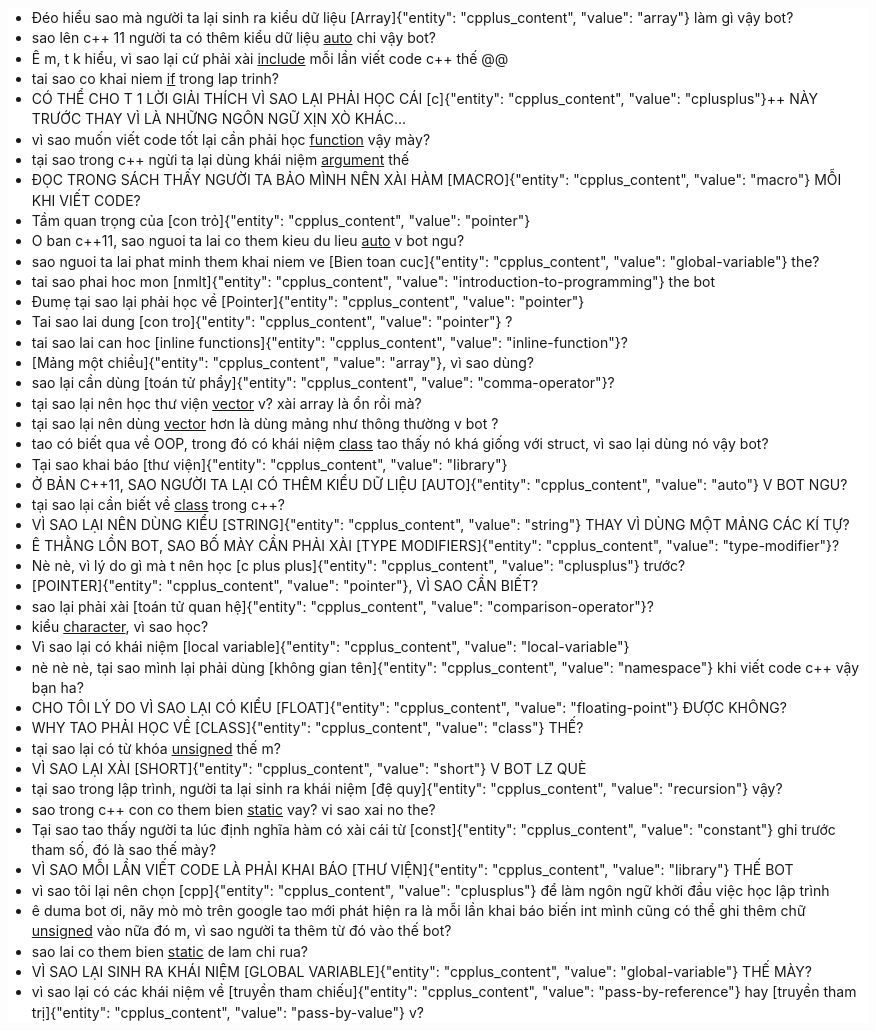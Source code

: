 - Đéo hiểu sao mà người ta lại sinh ra kiểu dữ liệu [Array]{"entity": "cpplus_content", "value": "array"} làm gì vậy bot?
- sao lên c++ 11 người ta có thêm kiểu dữ liệu [auto](cpplus_content) chi vậy bot?
- Ê m, t k hiểu, vì sao lại cứ phải xài [include](cpplus_content) mỗi lần viết code c++ thế @@
- tai sao co khai niem [if](cpplus_content) trong lap trinh?
- CÓ THỂ CHO T 1 LỜI GIẢI THÍCH VÌ SAO LẠI PHẢI HỌC CÁI [c]{"entity": "cpplus_content", "value": "cplusplus"}++ NÀY TRƯỚC THAY VÌ LÀ NHỮNG NGÔN NGỮ XỊN XÒ KHÁC...
- vì sao muốn viết code tốt lại cần phải học [function](cpplus_content) vậy mày?
- tại sao trong c++ ngừi ta lại dùng khái niệm [argument](cpplus_content) thế
- ĐỌC TRONG SÁCH THẤY NGƯỜI TA BẢO MÌNH NÊN XÀI HÀM [MACRO]{"entity": "cpplus_content", "value": "macro"} MỖI KHI VIẾT CODE?
- Tầm quan trọng của [con trỏ]{"entity": "cpplus_content", "value": "pointer"}
- O ban c++11, sao nguoi ta lai co them kieu du lieu [auto](cpplus_content) v bot ngu?
- sao nguoi ta lai phat minh them khai niem ve [Bien toan cuc]{"entity": "cpplus_content", "value": "global-variable"} the?
- tai sao phai hoc mon [nmlt]{"entity": "cpplus_content", "value": "introduction-to-programming"} the bot
- Đumẹ tại sao lại phải học về [Pointer]{"entity": "cpplus_content", "value": "pointer"}
- Tai sao lai dung [con tro]{"entity": "cpplus_content", "value": "pointer"} ?
- tai sao lai can hoc [inline functions]{"entity": "cpplus_content", "value": "inline-function"}?
- [Mảng một chiều]{"entity": "cpplus_content", "value": "array"}, vì sao dùng?
- sao lại cần dùng [toán tử phẩy]{"entity": "cpplus_content", "value": "comma-operator"}?
- tại sao lại nên học thư viện [vector](cpplus_content) v? xài array là ổn rồi mà?
- tại sao lại nên dùng [vector](cpplus_content) hơn là dùng mảng như thông thường v bot ?
- tao có biết qua về OOP, trong đó có khái niệm [class](cpplus_content) tao thấy nó khá giống với struct, vì sao lại dùng nó vậy bot?
- Tại sao khai báo [thư viện]{"entity": "cpplus_content", "value": "library"}
- Ở BẢN C++11, SAO NGƯỜI TA LẠI CÓ THÊM KIỂU DỮ LIỆU [AUTO]{"entity": "cpplus_content", "value": "auto"} V BOT NGU?
- tại sao lại cần biết về [class](cpplus_content) trong c++?
- VÌ SAO LẠI NÊN DÙNG KIỂU [STRING]{"entity": "cpplus_content", "value": "string"} THAY VÌ DÙNG MỘT MẢNG CÁC KÍ TỰ?
- Ê THẰNG LỒN BOT, SAO BỐ MÀY CẦN PHẢI XÀI [TYPE MODIFIERS]{"entity": "cpplus_content", "value": "type-modifier"}?
- Nè nè, vì lý do gì mà t nên học [c plus plus]{"entity": "cpplus_content", "value": "cplusplus"} trước?
- [POINTER]{"entity": "cpplus_content", "value": "pointer"}, VÌ SAO CẦN BIẾT?
- sao lại phải xài [toán tử quan hệ]{"entity": "cpplus_content", "value": "comparison-operator"}?
- kiểu [character](cpplus_content), vì sao học?
- Vì sao lại có khái niệm [local variable]{"entity": "cpplus_content", "value": "local-variable"}
- nè nè nè, tại sao mình lại phải dùng [không gian tên]{"entity": "cpplus_content", "value": "namespace"} khi viết code c++ vậy bạn ha?
- CHO TÔI LÝ DO VÌ SAO LẠI CÓ KIỂU [FLOAT]{"entity": "cpplus_content", "value": "floating-point"} ĐƯỢC KHÔNG?
- WHY TAO PHẢI HỌC VỀ [CLASS]{"entity": "cpplus_content", "value": "class"} THẾ?
- tại sao lại có từ khóa [unsigned](cpplus_content) thế m?
- VÌ SAO LẠI XÀI [SHORT]{"entity": "cpplus_content", "value": "short"} V BOT LZ QUÈ
- tại sao trong lập trình, người ta lại sinh ra khái niệm [đệ quy]{"entity": "cpplus_content", "value": "recursion"} vậy?
- sao trong c++ con co them bien [static](cpplus_content) vay? vi sao xai no the?
- Tại sao tao thấy người ta lúc định nghĩa hàm có xài cái từ [const]{"entity": "cpplus_content", "value": "constant"} ghi trước tham số, đó là sao thế mày?
- VÌ SAO MỖI LẦN VIẾT CODE LÀ PHẢI KHAI BÁO [THƯ VIỆN]{"entity": "cpplus_content", "value": "library"} THẾ BOT
- vì sao tôi lại nên chọn [cpp]{"entity": "cpplus_content", "value": "cplusplus"} để làm ngôn ngữ khởi đầu việc học lập trình
- ê duma bot ơi, nãy mò mò trên google tao mới phát hiện ra là mỗi lần khai báo biến int mình cũng có thể ghi thêm chữ [unsigned](cpplus_content) vào nữa đó m, vì sao người ta thêm từ đó vào thế bot?
- sao lai co them bien [static](cpplus_content) de lam chi rua?
- VÌ SAO LẠI SINH RA KHÁI NIỆM [GLOBAL VARIABLE]{"entity": "cpplus_content", "value": "global-variable"} THẾ MÀY?
- vì sao lại có các khái niệm về [truyền tham chiếu]{"entity": "cpplus_content", "value": "pass-by-reference"} hay [truyền tham trị]{"entity": "cpplus_content", "value": "pass-by-value"} v?
